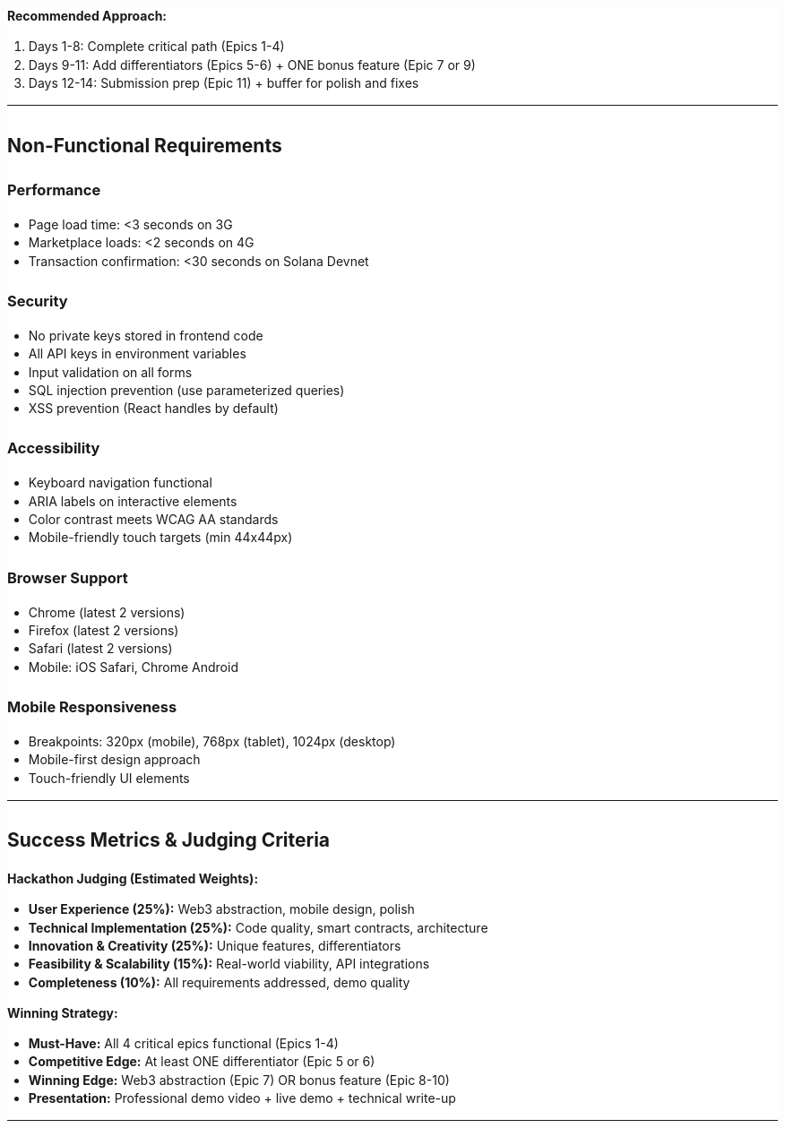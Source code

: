 **Recommended Approach:**
1. Days 1-8: Complete critical path (Epics 1-4)
2. Days 9-11: Add differentiators (Epics 5-6) + ONE bonus feature (Epic 7 or 9)
3. Days 12-14: Submission prep (Epic 11) + buffer for polish and fixes

---

## Non-Functional Requirements

### Performance
- Page load time: <3 seconds on 3G
- Marketplace loads: <2 seconds on 4G
- Transaction confirmation: <30 seconds on Solana Devnet

### Security
- No private keys stored in frontend code
- All API keys in environment variables
- Input validation on all forms
- SQL injection prevention (use parameterized queries)
- XSS prevention (React handles by default)

### Accessibility
- Keyboard navigation functional
- ARIA labels on interactive elements
- Color contrast meets WCAG AA standards
- Mobile-friendly touch targets (min 44x44px)

### Browser Support
- Chrome (latest 2 versions)
- Firefox (latest 2 versions)
- Safari (latest 2 versions)
- Mobile: iOS Safari, Chrome Android

### Mobile Responsiveness
- Breakpoints: 320px (mobile), 768px (tablet), 1024px (desktop)
- Mobile-first design approach
- Touch-friendly UI elements

---

## Success Metrics & Judging Criteria

**Hackathon Judging (Estimated Weights):**
- **User Experience (25%):** Web3 abstraction, mobile design, polish
- **Technical Implementation (25%):** Code quality, smart contracts, architecture
- **Innovation & Creativity (25%):** Unique features, differentiators
- **Feasibility & Scalability (15%):** Real-world viability, API integrations
- **Completeness (10%):** All requirements addressed, demo quality

**Winning Strategy:**
- **Must-Have:** All 4 critical epics functional (Epics 1-4)
- **Competitive Edge:** At least ONE differentiator (Epic 5 or 6)
- **Winning Edge:** Web3 abstraction (Epic 7) OR bonus feature (Epic 8-10)
- **Presentation:** Professional demo video + live demo + technical write-up

---